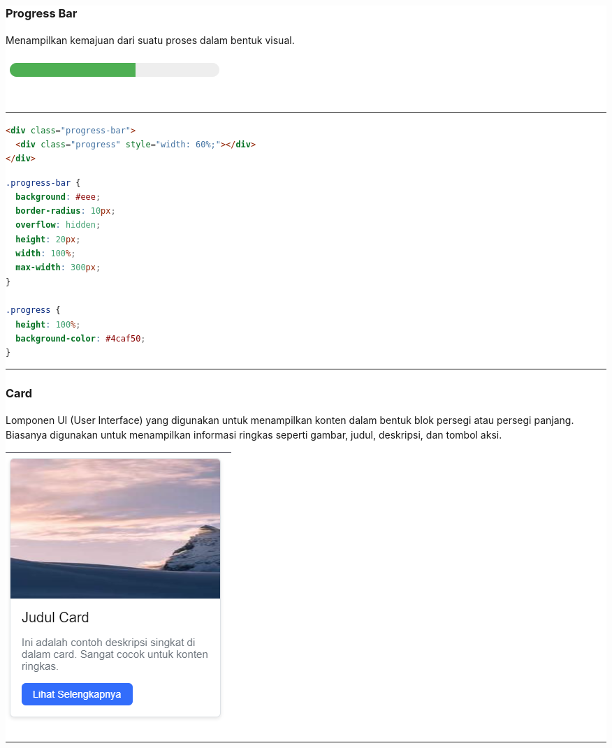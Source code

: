 
### Progress Bar

Menampilkan kemajuan dari suatu proses dalam bentuk visual.

![w:500px](./images/pertemuan-7-progress.png)

---

```html
<div class="progress-bar">
  <div class="progress" style="width: 60%;"></div>
</div>
```

```css
.progress-bar {
  background: #eee;
  border-radius: 10px;
  overflow: hidden;
  height: 20px;
  width: 100%;
  max-width: 300px;
}

.progress {
  height: 100%;
  background-color: #4caf50;
}
```

---

### Card

Lomponen UI (User Interface) yang digunakan untuk menampilkan konten dalam bentuk blok persegi atau persegi panjang. Biasanya digunakan untuk menampilkan informasi ringkas seperti gambar, judul, deskripsi, dan tombol aksi.

![](./images/pertemuan-7-card.png)

---